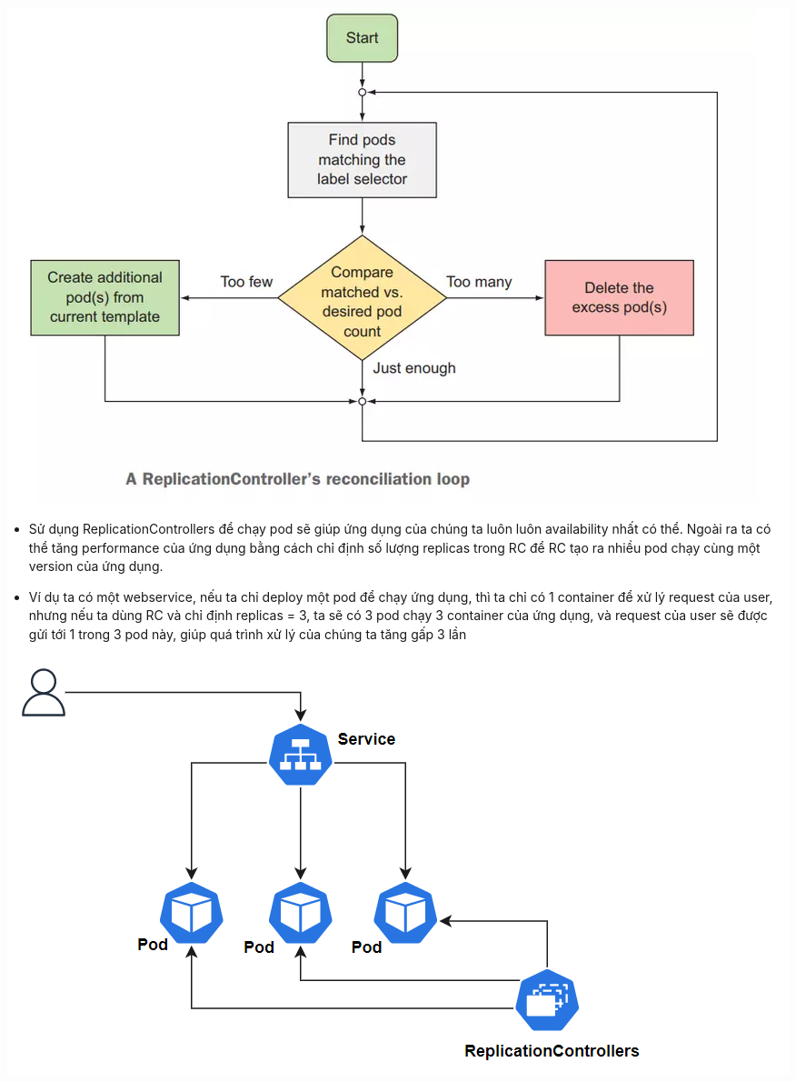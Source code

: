 ![alt text](image-5.png)

- Sử dụng ReplicationControllers để chạy pod sẽ giúp ứng dụng của chúng ta luôn luôn availability nhất có thể. Ngoài ra ta có thể tăng performance của ứng dụng bằng cách chỉ định số lượng replicas trong RC để RC tạo ra nhiều pod chạy cùng một version của ứng dụng.

- Ví dụ ta có một webservice, nếu ta chỉ deploy một pod để chạy ứng dụng, thì ta chỉ có 1 container để xử lý request của user, nhưng nếu ta dùng RC và chỉ định replicas = 3, ta sẽ có 3 pod chạy 3 container của ứng dụng, và request của user sẽ được gửi tới 1 trong 3 pod này, giúp quá trình xử lý của chúng ta tăng gấp 3 lần

![alt text](image-6.png)
